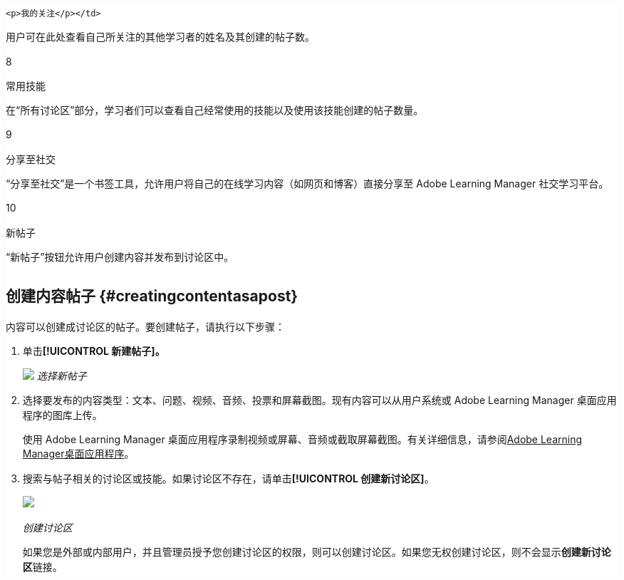     <p>我的关注</p></td>
   <td>
    <p>用户可在此处查看自己所关注的其他学习者的姓名及其创建的帖子数。</p></td>
  </tr>
  <tr>
   <td>
    <p>8</p></td>
   <td>
    <p>常用技能</p></td>
   <td>
    <p>在“所有讨论区”部分，学习者们可以查看自己经常使用的技能以及使用该技能创建的帖子数量。</p></td>
  </tr>
  <tr>
   <td>
    <p>9</p></td>
   <td>
    <p>分享至社交</p></td>
   <td>
    <p>“分享至社交”是一个书签工具，允许用户将自己的在线学习内容（如网页和博客）直接分享至 Adobe Learning Manager 社交学习平台。</p></td>
  </tr>
  <tr>
   <td>
    <p>10</p></td>
   <td>
    <p>新帖子</p></td>
   <td>
    <p>“新帖子”按钮允许用户创建内容并发布到讨论区中。</p></td>
  </tr>
 </tbody>
</table>

## 创建内容帖子 {#creatingcontentasapost}

内容可以创建成讨论区的帖子。要创建帖子，请执行以下步骤：

1. 单击&#x200B;**[!UICONTROL 新建帖子]。**

   ![](assets/new-post-01.png)
   *选择新帖子*

1. 选择要发布的内容类型：文本、问题、视频、音频、投票和屏幕截图。现有内容可以从用户系统或 Adobe Learning Manager 桌面应用程序的图库上传。

   使用 Adobe Learning Manager 桌面应用程序录制视频或屏幕、音频或截取屏幕截图。有关详细信息，请参阅[Adobe Learning Manager桌面应用程序](../adobe-learning-manager-app-for-desktop.md)。

   

1. 搜索与帖子相关的讨论区或技能。如果讨论区不存在，请单击&#x200B;**[!UICONTROL 创建新讨论区]**。

   ![](assets/create-a-new-board-04.png)

   *创建讨论区*

   如果您是外部或内部用户，并且管理员授予您创建讨论区的权限，则可以创建讨论区。如果您无权创建讨论区，则不会显示&#x200B;**创建新讨论区**&#x200B;链接。
